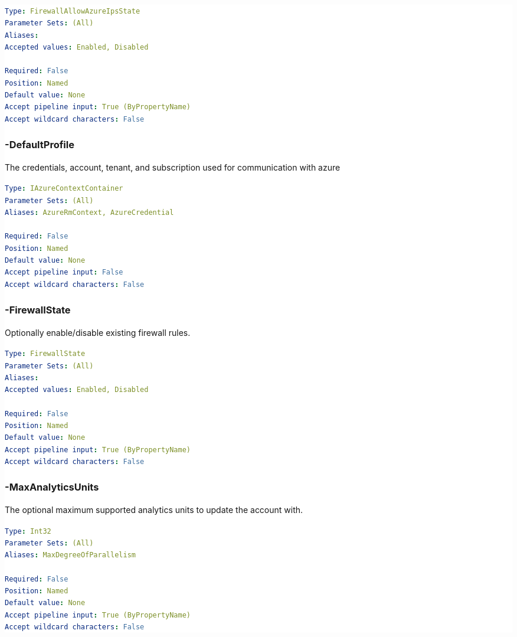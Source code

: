 ```yaml
Type: FirewallAllowAzureIpsState
Parameter Sets: (All)
Aliases:
Accepted values: Enabled, Disabled

Required: False
Position: Named
Default value: None
Accept pipeline input: True (ByPropertyName)
Accept wildcard characters: False
```

### -DefaultProfile
The credentials, account, tenant, and subscription used for communication with azure

```yaml
Type: IAzureContextContainer
Parameter Sets: (All)
Aliases: AzureRmContext, AzureCredential

Required: False
Position: Named
Default value: None
Accept pipeline input: False
Accept wildcard characters: False
```

### -FirewallState
Optionally enable/disable existing firewall rules.

```yaml
Type: FirewallState
Parameter Sets: (All)
Aliases:
Accepted values: Enabled, Disabled

Required: False
Position: Named
Default value: None
Accept pipeline input: True (ByPropertyName)
Accept wildcard characters: False
```

### -MaxAnalyticsUnits
The optional maximum supported analytics units to update the account with.

```yaml
Type: Int32
Parameter Sets: (All)
Aliases: MaxDegreeOfParallelism

Required: False
Position: Named
Default value: None
Accept pipeline input: True (ByPropertyName)
Accept wildcard characters: False
```

